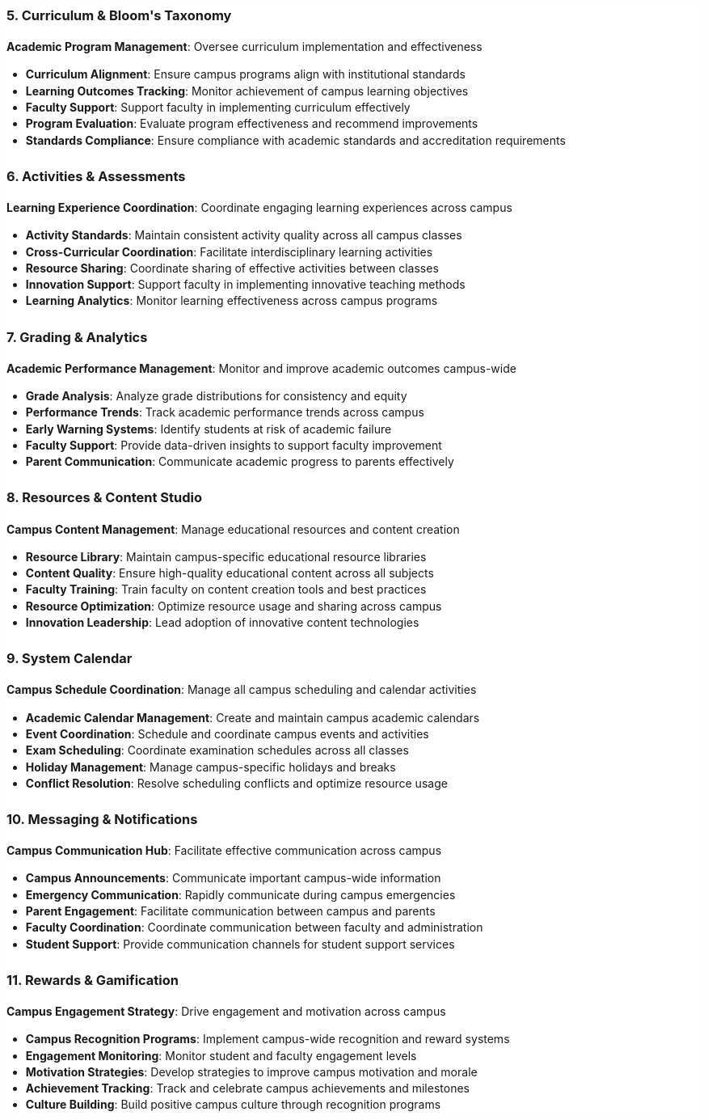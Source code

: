 ### 5. Curriculum & Bloom's Taxonomy
**Academic Program Management**: Oversee curriculum implementation and effectiveness
- **Curriculum Alignment**: Ensure campus programs align with institutional standards
- **Learning Outcomes Tracking**: Monitor achievement of campus learning objectives
- **Faculty Support**: Support faculty in implementing curriculum effectively
- **Program Evaluation**: Evaluate program effectiveness and recommend improvements
- **Standards Compliance**: Ensure compliance with academic standards and accreditation requirements

### 6. Activities & Assessments
**Learning Experience Coordination**: Coordinate engaging learning experiences across campus
- **Activity Standards**: Maintain consistent activity quality across all campus classes
- **Cross-Curricular Coordination**: Facilitate interdisciplinary learning activities
- **Resource Sharing**: Coordinate sharing of effective activities between classes
- **Innovation Support**: Support faculty in implementing innovative teaching methods
- **Learning Analytics**: Monitor learning effectiveness across campus programs

### 7. Grading & Analytics
**Academic Performance Management**: Monitor and improve academic outcomes campus-wide
- **Grade Analysis**: Analyze grade distributions for consistency and equity
- **Performance Trends**: Track academic performance trends across campus
- **Early Warning Systems**: Identify students at risk of academic failure
- **Faculty Support**: Provide data-driven insights to support faculty improvement
- **Parent Communication**: Communicate academic progress to parents effectively

### 8. Resources & Content Studio
**Campus Content Management**: Manage educational resources and content creation
- **Resource Library**: Maintain campus-specific educational resource libraries
- **Content Quality**: Ensure high-quality educational content across all subjects
- **Faculty Training**: Train faculty on content creation tools and best practices
- **Resource Optimization**: Optimize resource usage and sharing across campus
- **Innovation Leadership**: Lead adoption of innovative content technologies

### 9. System Calendar
**Campus Schedule Coordination**: Manage all campus scheduling and calendar activities
- **Academic Calendar Management**: Create and maintain campus academic calendars
- **Event Coordination**: Schedule and coordinate campus events and activities
- **Exam Scheduling**: Coordinate examination schedules across all classes
- **Holiday Management**: Manage campus-specific holidays and breaks
- **Conflict Resolution**: Resolve scheduling conflicts and optimize resource usage

### 10. Messaging & Notifications
**Campus Communication Hub**: Facilitate effective communication across campus
- **Campus Announcements**: Communicate important campus-wide information
- **Emergency Communication**: Rapidly communicate during campus emergencies
- **Parent Engagement**: Facilitate communication between campus and parents
- **Faculty Coordination**: Coordinate communication between faculty and administration
- **Student Support**: Provide communication channels for student support services

### 11. Rewards & Gamification
**Campus Engagement Strategy**: Drive engagement and motivation across campus
- **Campus Recognition Programs**: Implement campus-wide recognition and reward systems
- **Engagement Monitoring**: Monitor student and faculty engagement levels
- **Motivation Strategies**: Develop strategies to improve campus motivation and morale
- **Achievement Tracking**: Track and celebrate campus achievements and milestones
- **Culture Building**: Build positive campus culture through recognition programs
